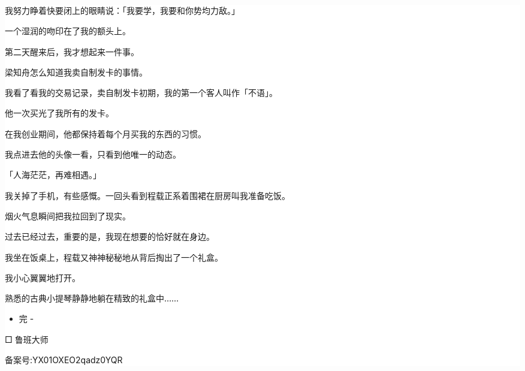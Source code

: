 
我努力睁着快要闭上的眼睛说：「我要学，我要和你势均力敌。」


一个湿润的吻印在了我的额头上。


第二天醒来后，我才想起来一件事。


梁知舟怎么知道我卖自制发卡的事情。


我看了看我的交易记录，卖自制发卡初期，我的第一个客人叫作「不语」。


他一次买光了我所有的发卡。


在我创业期间，他都保持着每个月买我的东西的习惯。


我点进去他的头像一看，只看到他唯一的动态。


「人海茫茫，再难相遇。」


我关掉了手机，有些感慨。一回头看到程载正系着围裙在厨房叫我准备吃饭。


烟火气息瞬间把我拉回到了现实。


过去已经过去，重要的是，我现在想要的恰好就在身边。


我坐在饭桌上，程载又神神秘秘地从背后掏出了一个礼盒。


我小心翼翼地打开。


熟悉的古典小提琴静静地躺在精致的礼盒中……


  



- 完 -


□ 鲁班大师


备案号:YX01OXEO2qadz0YQR

